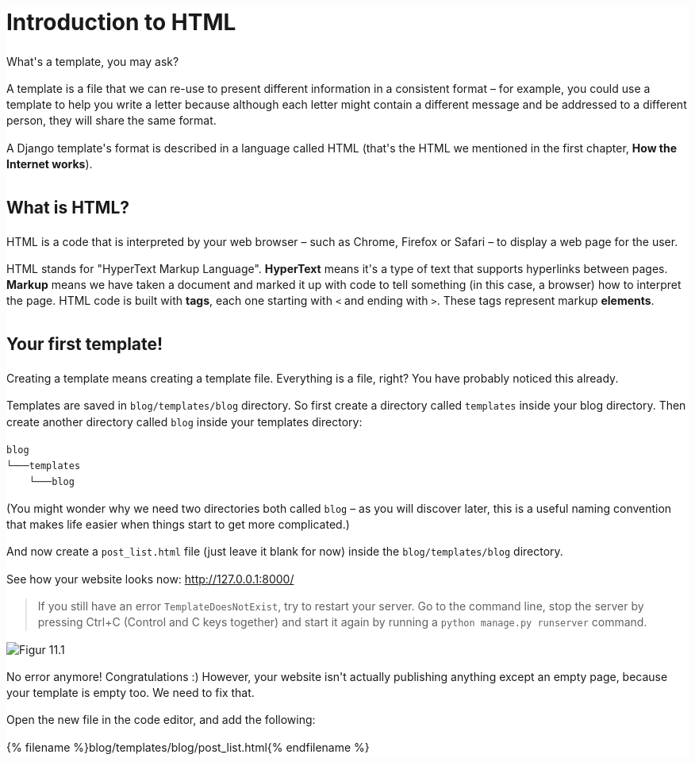 # Introduction to HTML

What's a template, you may ask?

A template is a file that we can re-use to present different information in a consistent format – for example, you could use a template to help you write a letter because although each letter might contain a different message and be addressed to a different person, they will share the same format.

A Django template's format is described in a language called HTML (that's the HTML we mentioned in the first chapter, **How the Internet works**).

## What is HTML?

HTML is a code that is interpreted by your web browser – such as Chrome, Firefox or Safari – to display a web page for the user.

HTML stands for "HyperText Markup Language". **HyperText** means it's a type of text that supports hyperlinks between pages. **Markup** means we have taken a document and marked it up with code to tell something (in this case, a browser) how to interpret the page. HTML code is built with **tags**, each one starting with `<` and ending with `>`. These tags represent markup **elements**.

## Your first template!

Creating a template means creating a template file. Everything is a file, right? You have probably noticed this already.

Templates are saved in `blog/templates/blog` directory. So first create a directory called `templates` inside your blog directory. Then create another directory called `blog` inside your templates directory:

    blog
    └───templates
        └───blog
    

(You might wonder why we need two directories both called `blog` – as you will discover later, this is a useful naming convention that makes life easier when things start to get more complicated.)

And now create a `post_list.html` file (just leave it blank for now) inside the `blog/templates/blog` directory.

See how your website looks now: http://127.0.0.1:8000/

> If you still have an error `TemplateDoesNotExist`, try to restart your server. Go to the command line, stop the server by pressing Ctrl+C (Control and C keys together) and start it again by running a `python manage.py runserver` command.

![Figur 11.1](images/step1.png)

No error anymore! Congratulations :) However, your website isn't actually publishing anything except an empty page, because your template is empty too. We need to fix that.

Open the new file in the code editor, and add the following:

{% filename %}blog/templates/blog/post_list.html{% endfilename %}
